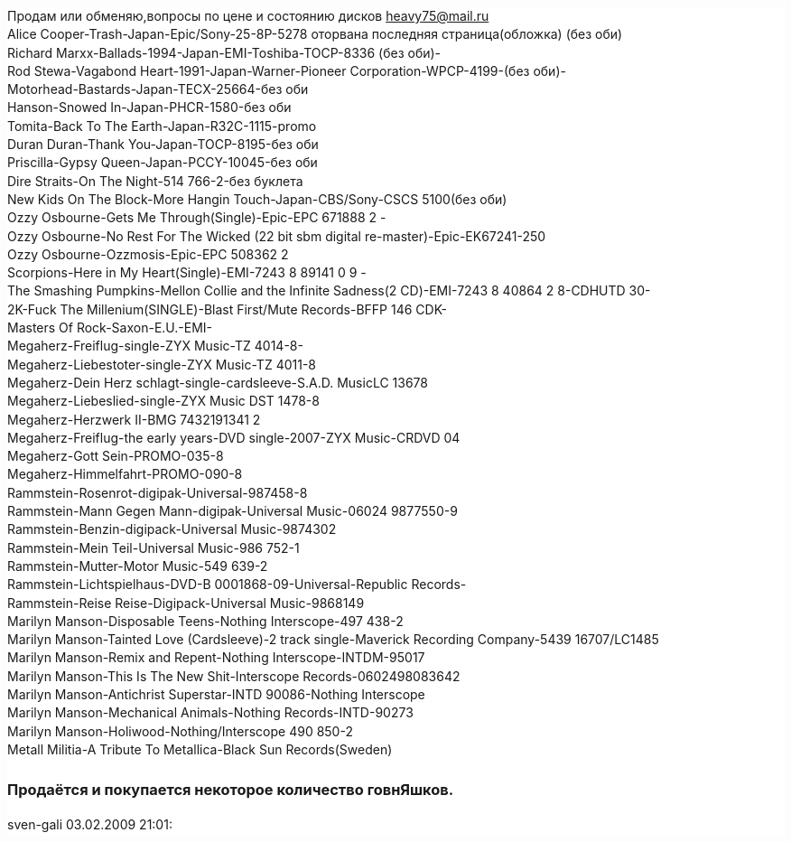   Продам или обменяю,вопросы по цене и состоянию дисков heavy75@mail.ru<BR>Alice Cooper-Trash-Japan-Epic/Sony-25-8P-5278  оторвана последняя страница(обложка) (без оби)<BR>Richard Marxx-Ballads-1994-Japan-EMI-Toshiba-TOCP-8336 (без оби)-                     <BR>Rod Stewa-Vagabond Heart-1991-Japan-Warner-Pioneer Corporation-WPCP-4199-(без оби)-                    <BR>Motorhead-Bastards-Japan-TECX-25664-без оби<BR>Hanson-Snowed In-Japan-PHCR-1580-без оби<BR>Tomita-Back To The Earth-Japan-R32C-1115-promo<BR>Duran Duran-Thank You-Japan-TOCP-8195-без оби<BR>Priscilla-Gypsy Queen-Japan-PCCY-10045-без оби<BR>Dire Straits-On The Night-514 766-2-без буклета<BR>New Kids On The Block-More Hangin Touch-Japan-CBS/Sony-CSCS 5100(без оби)<BR>Ozzy Osbourne-Gets Me Through(Single)-Epic-EPC 671888 2 -                                <BR>Ozzy Osbourne-No Rest For The Wicked (22 bit sbm  digital re-master)-Epic-EK67241-250         <BR>Ozzy Osbourne-Ozzmosis-Epic-EPC 508362 2                                  <BR>Scorpions-Here in My Heart(Single)-EMI-7243 8 89141 0 9  -            <BR>The Smashing Pumpkins-Mellon Collie and the Infinite Sadness(2 CD)-EMI-7243 8 40864 2 8-CDHUTD 30-         <BR>2K-Fuck The Millenium(SINGLE)-Blast First/Mute Records-BFFP 146 CDK-<BR>Masters Of Rock-Saxon-E.U.-EMI-                                                                                       <BR>Megaherz-Freiflug-single-ZYX Music-TZ  4014-8-                                                      <BR>Megaherz-Liebestoter-single-ZYX Music-TZ 4011-8                                                   <BR>Megaherz-Dein Herz schlagt-single-cardsleeve-S.A.D. MusicLC  13678                      <BR>Megaherz-Liebeslied-single-ZYX  Music   DST  1478-8                                              <BR>Megaherz-Herzwerk II-BMG 7432191341 2                                                               <BR>Megaherz-Freiflug-the early years-DVD single-2007-ZYX Music-CRDVD 04                      <BR>Megaherz-Gott Sein-PROMO-035-8<BR>Megaherz-Himmelfahrt-PROMO-090-8<BR>Rammstein-Rosenrot-digipak-Universal-987458-8                                                      <BR>Rammstein-Mann Gegen Mann-digipak-Universal Music-06024 9877550-9                   <BR>Rammstein-Benzin-digipack-Universal Music-9874302                                                <BR>Rammstein-Mein Teil-Universal Music-986 752-1                                                        <BR>Rammstein-Mutter-Motor Music-549 639-2                                                                 <BR>Rammstein-Lichtspielhaus-DVD-B 0001868-09-Universal-Republic Records-<BR>Rammstein-Reise Reise-Digipack-Universal Music-9868149<BR>Marilyn Manson-Disposable Teens-Nothing Interscope-497 438-2                                 <BR>Marilyn Manson-Tainted Love (Cardsleeve)-2 track single-Maverick Recording Company-5439 16707/LC1485                      <BR>Marilyn Manson-Remix and Repent-Nothing Interscope-INTDM-95017                            <BR>Marilyn Manson-This Is The New Shit-Interscope Records-0602498083642                  <BR>Marilyn Manson-Antichrist Superstar-INTD 90086-Nothing Interscope                           <BR>Marilyn Manson-Mechanical Animals-Nothing Records-INTD-90273                              <BR>Marilyn Manson-Holiwood-Nothing/Interscope 490 850-2                                              <BR>Metall Militia-A Tribute To Metallica-Black Sun Records(Sweden)                                     <BR>

### Продаётся и покупается некоторое количество говнЯшков.

sven-gali 03.02.2009 21:01: